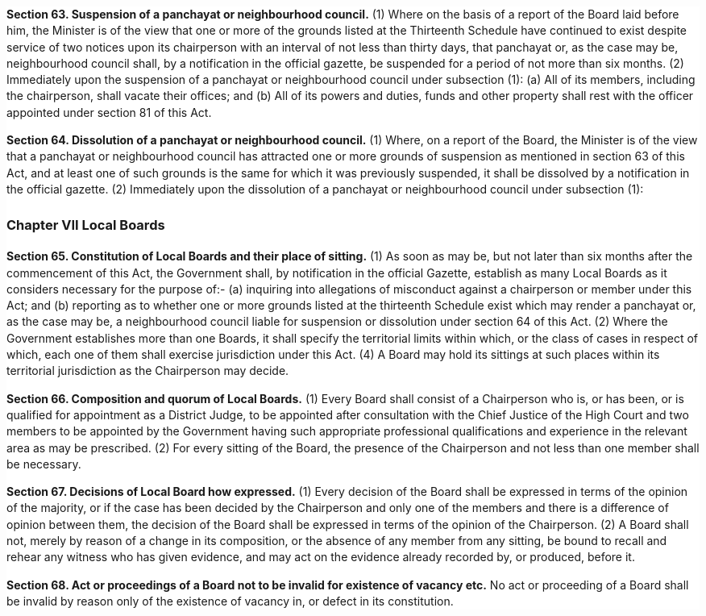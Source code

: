 **Section 63. Suspension of a panchayat or neighbourhood council.**
    (1) Where on the basis of a report of the Board laid before him, the Minister is of the view that one or more of the grounds listed at the Thirteenth Schedule have continued to exist despite service of two notices upon its chairperson with an interval of not less than thirty days, that panchayat or, as the case may be, neighbourhood council shall, by a notification in the official gazette, be suspended for a period of not more than six months.
    (2) Immediately upon the suspension of a panchayat or neighbourhood council under subsection (1):
    (a) All of its members, including the chairperson, shall vacate their offices; and
    (b) All of its powers and duties, funds and other property shall rest with the officer appointed under section 81 of this Act.

**Section 64. Dissolution of a panchayat or neighbourhood council.**
    (1) Where, on a report of the Board, the Minister is of the view that a panchayat or neighbourhood council has attracted one or more grounds of suspension as mentioned in section 63 of this Act, and at least one of such grounds is the same for which it was previously suspended, it shall be dissolved by a notification in the official gazette.
    (2) Immediately upon the dissolution of a panchayat or neighbourhood council under subsection (1):

### Chapter VII Local Boards 
**Section 65. Constitution of Local Boards and their place of sitting.**
(1) As soon as may be, but not later than six months after the commencement of this Act, the Government shall, by notification in the official Gazette, establish as many Local Boards as it considers necessary for the purpose of:-
(a) inquiring into allegations of misconduct against a chairperson or member under this Act; and
(b) reporting as to whether one or more grounds listed at the thirteenth Schedule exist which may render a panchayat or, as the case may be, a neighbourhood council liable for suspension or dissolution under section 64 of this Act.
(2) Where the Government establishes more than one Boards, it shall specify the territorial limits within which, or the class of cases in respect of which, each one of them shall exercise jurisdiction under this Act.
(4) A Board may hold its sittings at such places within its territorial jurisdiction as the Chairperson may decide.

**Section 66. Composition and quorum of Local Boards.**
    (1) Every Board shall consist of a Chairperson who is, or has been, or is qualified for appointment as a District Judge, to be appointed after consultation with the Chief Justice of the High Court and two members to be appointed by the Government having such appropriate professional qualifications and experience in the relevant area as may be prescribed.
    (2) For every sitting of the Board, the presence of the Chairperson and not less than one member shall be necessary.

**Section 67. Decisions of Local Board how expressed.**
    (1) Every decision of the Board shall be expressed in terms of the opinion of the majority, or if the case has been decided by the Chairperson and only one of the members and there is a difference of opinion between them, the decision of the Board shall be expressed in terms of the opinion of the Chairperson.
    (2) A Board shall not, merely by reason of a change in its composition, or the absence of any member from any sitting, be bound to recall and rehear any witness who has given evidence, and may act on the evidence already recorded by, or produced, before it.

**Section 68. Act or proceedings of a Board not to be invalid for existence of vacancy etc.**
    No act or proceeding of a Board shall be invalid by reason only of the existence of vacancy in, or defect in its constitution.
